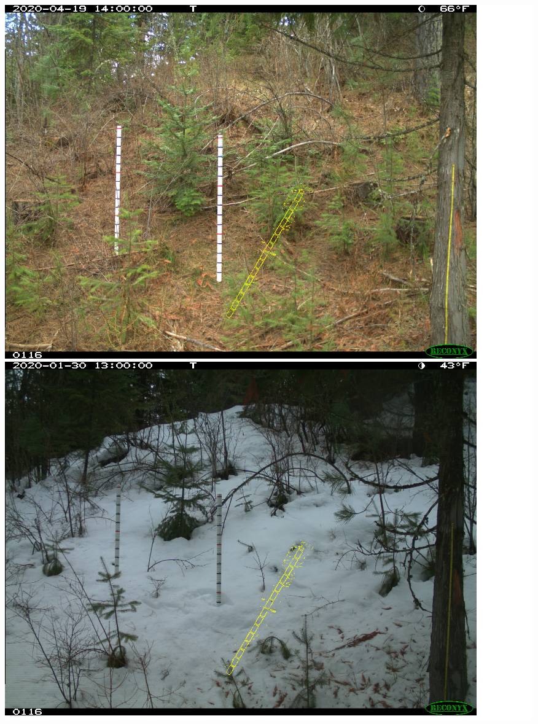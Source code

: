 ![](edger_use_files/figure-gfm/edger_multi%202-1.png)![](edger_use_files/figure-gfm/edger_multi%202-2.png)

